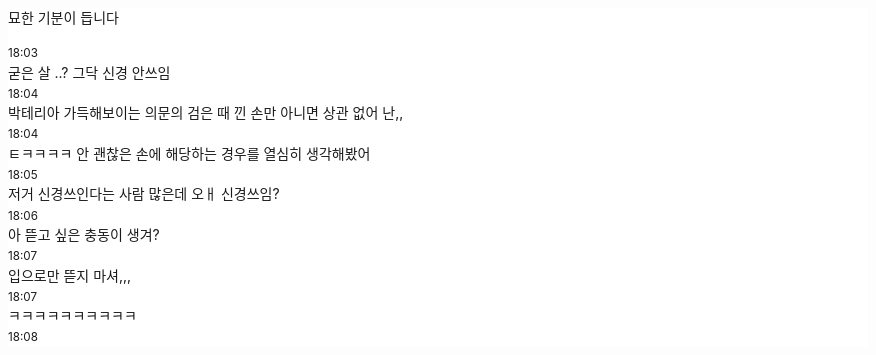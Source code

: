 묘한 기분이 듭니다
</div>
</div>
<div class="message" markdown="1">
<div class="message-date" markdown="1">
<small>18:03</small>
</div>
<div markdown="1">
굳은 살 ..? 그닥 신경 안쓰임
</div>
</div>
<div class="message" markdown="1">
<div class="message-date" markdown="1">
<small>18:04</small>
</div>
<div markdown="1">
박테리아 가득해보이는 의문의 검은 때 낀 손만 아니면 상관 없어 난,,
</div>
</div>
<div class="message" markdown="1">
<div class="message-date" markdown="1">
<small>18:04</small>
</div>
<div markdown="1">
ㅌㅋㅋㅋㅋ 안 괜찮은 손에 해당하는 경우를 열심히 생각해봤어
</div>
</div>
<div class="message" markdown="1">
<div class="message-date" markdown="1">
<small>18:05</small>
</div>
<div markdown="1">
저거 신경쓰인다는 사람 많은데 오ㅐ 신경쓰임?
</div>
</div>
<div class="message" markdown="1">
<div class="message-date" markdown="1">
<small>18:06</small>
</div>
<div markdown="1">
아 뜯고 싶은 충동이 생겨?
</div>
</div>
<div class="message" markdown="1">
<div class="message-date" markdown="1">
<small>18:07</small>
</div>
<div markdown="1">
입으로만 뜯지 마셔,,,
</div>
</div>
<div class="message" markdown="1">
<div class="message-date" markdown="1">
<small>18:07</small>
</div>
<div markdown="1">
ㅋㅋㅋㅋㅋㅋㅋㅋㅋㅋ
</div>
</div>
<div class="message" markdown="1">
<div class="message-date" markdown="1">
<small>18:08</small>
</div>
<div markdown="1">